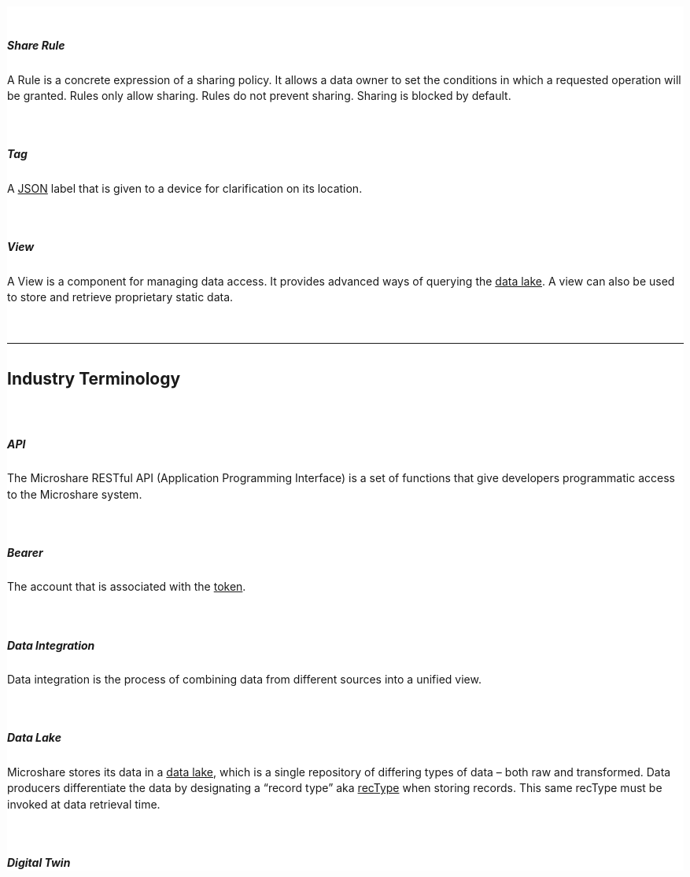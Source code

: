 <br>

##### Share Rule

A Rule is a concrete expression of a sharing policy. It allows a data owner to set the conditions in which a requested operation will be granted. Rules only allow sharing. Rules do not prevent sharing. Sharing is blocked by default.

<br>

##### Tag

A [JSON](./#json) label that is given to a device for clarification on its location.

<br>

##### View

A View is a component for managing data access. It provides advanced ways of querying the [data lake](./#data-lake). A view can also be used to store and retrieve proprietary static data.

<br>

---

## Industry Terminology

<br>

##### API

The Microshare RESTful API (Application Programming Interface) is a set of functions that give developers programmatic access to the Microshare system.

<br>

##### Bearer

The account that is associated with the [token](./#token).

<br>

##### Data Integration

Data integration is the process of combining data from different sources into a unified view.

<br>

##### Data Lake

Microshare stores its data in a [data lake](./#data-lake), which is a single repository of differing types of data – both raw and transformed.  Data producers differentiate the data by designating a “record type” aka [recType](./#rectype) when storing records. This same recType must be invoked at data retrieval time.

<br>

##### Digital Twin
